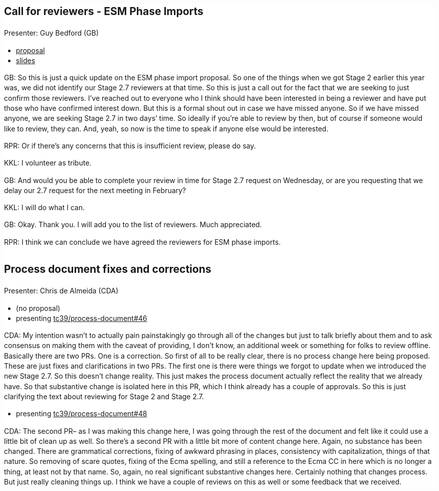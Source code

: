 ## Call for reviewers - ESM Phase Imports

Presenter: Guy Bedford (GB)

- [proposal](https://github.com/tc39/proposal-esm-phase-imports)
- [slides]()

GB: So this is just a quick update on the ESM phase import proposal. So one of the things when we got Stage 2 earlier this year was, we did not identify our Stage 2.7 reviewers at that time. So this is just a call out for the fact that we are seeking to just confirm those reviewers. I’ve reached out to everyone who I think should have been interested in being a reviewer and have put those who have confirmed interest down. But this is a formal shout out in case we have missed anyone. So if we have missed anyone, we are seeking Stage 2.7 in two days’ time. So ideally if you’re able to review by then, but of course if someone would like to review, they can. And, yeah, so now is the time to speak if anyone else would be interested.

RPR: Or if there’s any concerns that this is insufficient review, please do say.

KKL: I volunteer as tribute.

GB: And would you be able to complete your review in time for Stage 2.7 request on Wednesday, or are you requesting that we delay our 2.7 request for the next meeting in February?

KKL: I will do what I can.

GB: Okay. Thank you. I will add you to the list of reviewers. Much appreciated.

RPR: I think we can conclude we have agreed the reviewers for ESM phase imports.

## Process document fixes and corrections

Presenter: Chris de Almeida (CDA)

- (no proposal)
- presenting [tc39/process-document#46](https://github.com/tc39/process-document/pull/46)

CDA: My intention wasn’t to actually pain painstakingly go through all of the changes but just to talk briefly about them and to ask consensus on making them with the caveat of providing, I don’t know, an additional week or something for folks to review offline. Basically there are two PRs. One is a correction. So first of all to be really clear, there is no process change here being proposed. These are just fixes and clarifications in two PRs. The first one is there were things we forgot to update when we introduced the new Stage 2.7. So this doesn’t change reality. This just makes the process document actually reflect the reality that we already have. So that substantive change is isolated here in this PR, which I think already has a couple of approvals. So this is just clarifying the text about reviewing for Stage 2 and Stage 2.7.

- presenting [tc39/process-document#48](https://github.com/tc39/process-document/pull/48)

CDA: The second PR– as I was making this change here, I was going through the rest of the document and felt like it could use a little bit of clean up as well. So there’s a second PR with a little bit more of content change here. Again, no substance has been changed. There are grammatical corrections, fixing of awkward phrasing in places, consistency with capitalization, things of that nature. So removing of scare quotes, fixing of the Ecma spelling, and still a reference to the Ecma CC in here which is no longer a thing, at least not by that name. So, again, no real significant substantive changes here. Certainly nothing that changes process. But just really cleaning things up. I think we have a couple of reviews on this as well or some feedback that we received.
